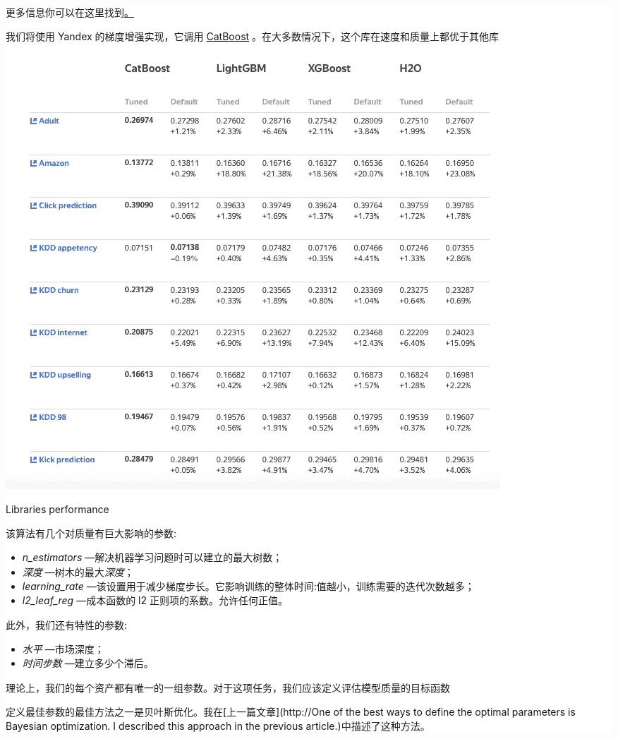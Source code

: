更多信息你可以在这里找到[。](https://explained.ai/gradient-boosting/descent.html)

我们将使用 Yandex 的梯度增强实现，它调用 [CatBoost](https://catboost.ai) 。在大多数情况下，这个库在速度和质量上都优于其他库

![](img/41c7106351f873f02f4424df72da6afd.png)

Libraries performance

该算法有几个对质量有巨大影响的参数:

*   *n_estimators* —解决机器学习问题时可以建立的最大树数；
*   *深度* —树木的最大*深度*；
*   *learning_rate* —该设置用于减少梯度步长。它影响训练的整体时间:值越小，训练需要的迭代次数越多；
*   *l2_leaf_reg* —成本函数的 l2 正则项的系数。允许任何正值。

此外，我们还有特性的参数:

*   *水平* —市场深度；
*   *时间步数* —建立多少个滞后。

理论上，我们的每个资产都有唯一的一组参数。对于这项任务，我们应该定义评估模型质量的目标函数

定义最佳参数的最佳方法之一是贝叶斯优化。我在[上一篇文章](http://One of the best ways to define the optimal parameters is Bayesian optimization. I described this approach in the previous article.)中描述了这种方法。
